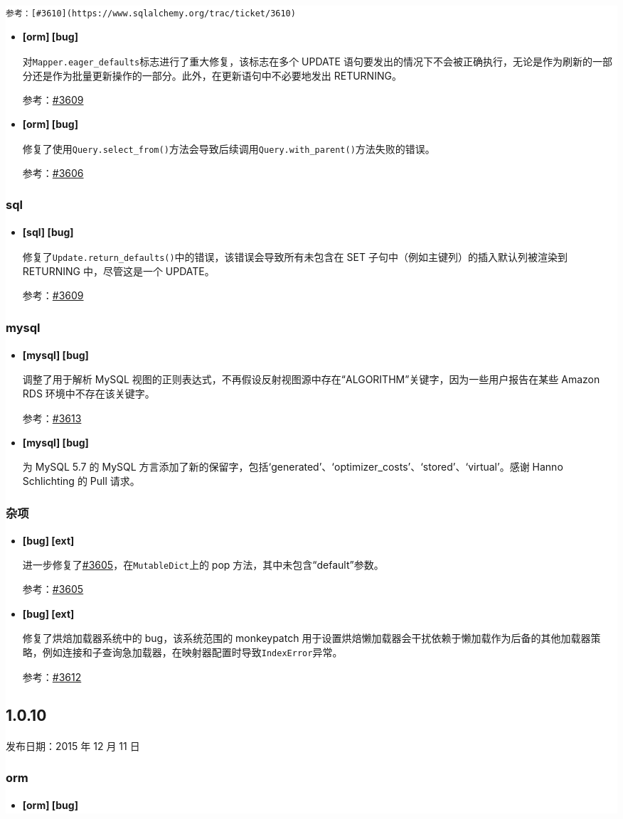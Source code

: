     参考：[#3610](https://www.sqlalchemy.org/trac/ticket/3610)

+   **[orm] [bug]**

    对`Mapper.eager_defaults`标志进行了重大修复，该标志在多个 UPDATE 语句要发出的情况下不会被正确执行，无论是作为刷新的一部分还是作为批量更新操作的一部分。此外，在更新语句中不必要地发出 RETURNING。

    参考：[#3609](https://www.sqlalchemy.org/trac/ticket/3609)

+   **[orm] [bug]**

    修复了使用`Query.select_from()`方法会导致后续调用`Query.with_parent()`方法失败的错误。

    参考：[#3606](https://www.sqlalchemy.org/trac/ticket/3606)

### sql

+   **[sql] [bug]**

    修复了`Update.return_defaults()`中的错误，该错误会导致所有未包含在 SET 子句中（例如主键列）的插入默认列被渲染到 RETURNING 中，尽管这是一个 UPDATE。

    参考：[#3609](https://www.sqlalchemy.org/trac/ticket/3609)

### mysql

+   **[mysql] [bug]**

    调整了用于解析 MySQL 视图的正则表达式，不再假设反射视图源中存在“ALGORITHM”关键字，因为一些用户报告在某些 Amazon RDS 环境中不存在该关键字。

    参考：[#3613](https://www.sqlalchemy.org/trac/ticket/3613)

+   **[mysql] [bug]**

    为 MySQL 5.7 的 MySQL 方言添加了新的保留字，包括‘generated’、‘optimizer_costs’、‘stored’、‘virtual’。感谢 Hanno Schlichting 的 Pull 请求。

### 杂项

+   **[bug] [ext]**

    进一步修复了[#3605](https://www.sqlalchemy.org/trac/ticket/3605)，在`MutableDict`上的 pop 方法，其中未包含“default”参数。

    参考：[#3605](https://www.sqlalchemy.org/trac/ticket/3605)

+   **[bug] [ext]**

    修复了烘焙加载器系统中的 bug，该系统范围的 monkeypatch 用于设置烘焙懒加载器会干扰依赖于懒加载作为后备的其他加载器策略，例如连接和子查询急加载器，在映射器配置时导致`IndexError`异常。

    参考：[#3612](https://www.sqlalchemy.org/trac/ticket/3612)

## 1.0.10

发布日期：2015 年 12 月 11 日

### orm

+   **[orm] [bug]**
